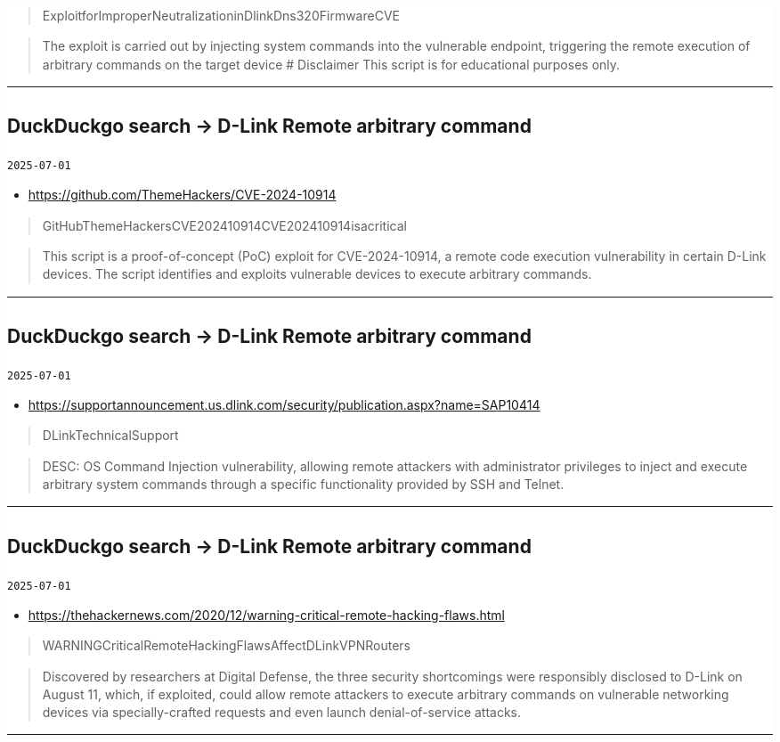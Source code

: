 <blockquote>
 ExploitforImproperNeutralizationinDlinkDns320FirmwareCVE
</blockquote>
<blockquote>
The exploit is carried out by injecting system commands into the vulnerable endpoint, triggering the remote execution of arbitrary commands on the target device &#35; Disclaimer This script is for educational purposes only.
</blockquote>

---

## DuckDuckgo search -> D-Link Remote arbitrary command
`2025-07-01`

* https://github.com/ThemeHackers/CVE-2024-10914

<blockquote>
 GitHubThemeHackersCVE202410914CVE202410914isacritical
</blockquote>
<blockquote>
This script is a proof-of-concept (PoC) exploit for CVE-2024-10914, a remote code execution vulnerability in certain D-Link devices. The script identifies and exploits vulnerable devices to execute arbitrary commands.
</blockquote>

---

## DuckDuckgo search -> D-Link Remote arbitrary command
`2025-07-01`

* https://supportannouncement.us.dlink.com/security/publication.aspx?name=SAP10414

<blockquote>
 DLinkTechnicalSupport
</blockquote>
<blockquote>
DESC: OS Command Injection vulnerability, allowing remote attackers with administrator privileges to inject and execute arbitrary system commands through a specific functionality provided by SSH and Telnet.
</blockquote>

---

## DuckDuckgo search -> D-Link Remote arbitrary command
`2025-07-01`

* https://thehackernews.com/2020/12/warning-critical-remote-hacking-flaws.html

<blockquote>
 WARNINGCriticalRemoteHackingFlawsAffectDLinkVPNRouters
</blockquote>
<blockquote>
Discovered by researchers at Digital Defense, the three security shortcomings were responsibly disclosed to D-Link on August 11, which, if exploited, could allow remote attackers to execute arbitrary commands on vulnerable networking devices via specially-crafted requests and even launch denial-of-service attacks.
</blockquote>

---